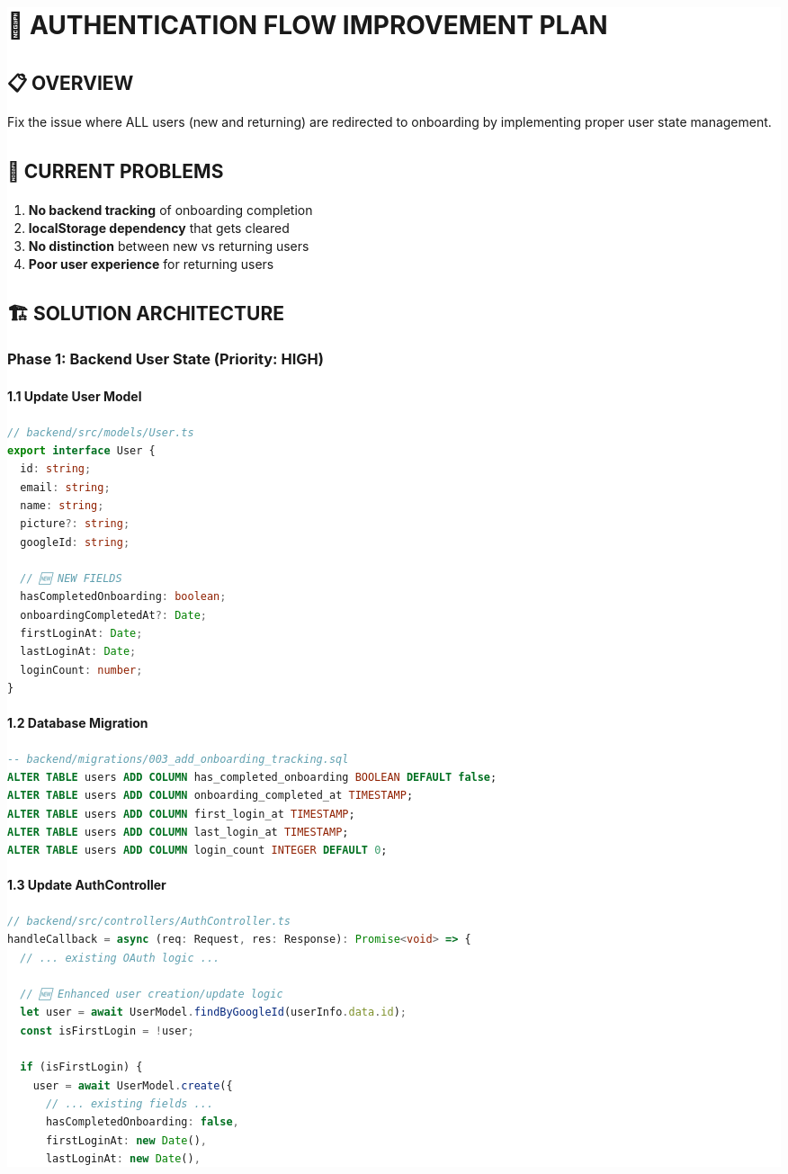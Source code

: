 # 🚀 AUTHENTICATION FLOW IMPROVEMENT PLAN

## 📋 OVERVIEW
Fix the issue where ALL users (new and returning) are redirected to onboarding by implementing proper user state management.

## 🎯 CURRENT PROBLEMS
1. **No backend tracking** of onboarding completion
2. **localStorage dependency** that gets cleared
3. **No distinction** between new vs returning users
4. **Poor user experience** for returning users

## 🏗️ SOLUTION ARCHITECTURE

### Phase 1: Backend User State (Priority: HIGH)

#### 1.1 Update User Model
```typescript
// backend/src/models/User.ts
export interface User {
  id: string;
  email: string;
  name: string;
  picture?: string;
  googleId: string;
  
  // 🆕 NEW FIELDS
  hasCompletedOnboarding: boolean;
  onboardingCompletedAt?: Date;
  firstLoginAt: Date;
  lastLoginAt: Date;
  loginCount: number;
}
```

#### 1.2 Database Migration
```sql
-- backend/migrations/003_add_onboarding_tracking.sql
ALTER TABLE users ADD COLUMN has_completed_onboarding BOOLEAN DEFAULT false;
ALTER TABLE users ADD COLUMN onboarding_completed_at TIMESTAMP;
ALTER TABLE users ADD COLUMN first_login_at TIMESTAMP;
ALTER TABLE users ADD COLUMN last_login_at TIMESTAMP;
ALTER TABLE users ADD COLUMN login_count INTEGER DEFAULT 0;
```

#### 1.3 Update AuthController
```typescript
// backend/src/controllers/AuthController.ts
handleCallback = async (req: Request, res: Response): Promise<void> => {
  // ... existing OAuth logic ...

  // 🆕 Enhanced user creation/update logic
  let user = await UserModel.findByGoogleId(userInfo.data.id);
  const isFirstLogin = !user;
  
  if (isFirstLogin) {
    user = await UserModel.create({
      // ... existing fields ...
      hasCompletedOnboarding: false,
      firstLoginAt: new Date(),
      lastLoginAt: new Date(),
```